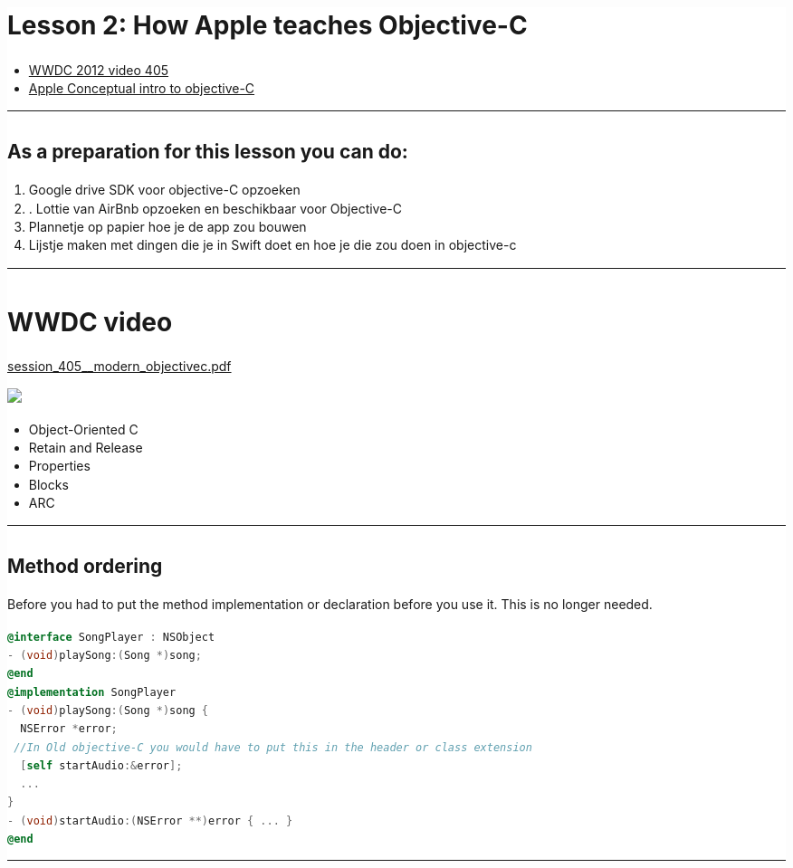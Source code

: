 # Lesson 2: How Apple teaches Objective-C
* [WWDC 2012 video 405](https://developer.apple.com/videos/play/wwdc2012/405/)
* [Apple Conceptual intro to objective-C](https://developer.apple.com/library/content/documentation/Cocoa/Conceptual/ProgrammingWithObjectiveC/Introduction/Introduction.html)

---

## As a preparation for this lesson you can do:
1. Google drive SDK voor objective-C opzoeken
2. . Lottie van AirBnb opzoeken en beschikbaar voor Objective-C
3. Plannetje op papier hoe je de app zou bouwen
4.  Lijstje maken met dingen die je in Swift doet en hoe je die zou doen in objective-c

---

# WWDC video
<a href='Lesson%202:%20How%20Apple%20teaches%20Objective-C/session_405__modern_objectivec.pdf'>session_405__modern_objectivec.pdf</a>

![](Lesson%202:%20How%20Apple%20teaches%20Objective-C/screenshot.png)

* Object-Oriented C
* Retain and Release
* Properties
* Blocks
* ARC

---

## Method ordering
Before you had to put the method implementation or declaration before you use it. This is no longer needed.

```objectivec
@interface SongPlayer : NSObject
- (void)playSong:(Song *)song;
@end
@implementation SongPlayer
- (void)playSong:(Song *)song {
  NSError *error;
 //In Old objective-C you would have to put this in the header or class extension
  [self startAudio:&error];
  ...
}
- (void)startAudio:(NSError **)error { ... }
@end
```
---
